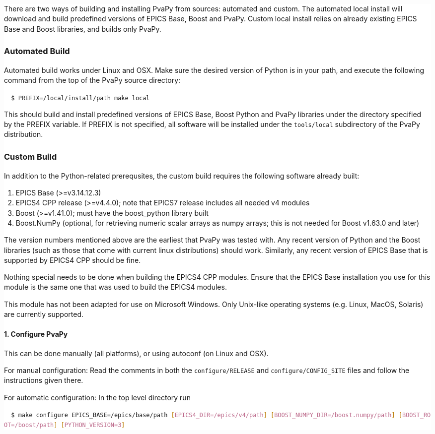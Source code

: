 There are two ways of building and installing PvaPy from sources: automated
and custom. The automated local install will download and build predefined
versions of EPICS Base, Boost and PvaPy. Custom local install relies on already existing EPICS Base and Boost libraries, and builds only PvaPy. 

### Automated Build

Automated build works under Linux and OSX.
Make sure the desired version of Python is in your path, and execute the 
following command from the top of the PvaPy source directory:

```sh
  $ PREFIX=/local/install/path make local
```

This should build and install predefined versions of EPICS Base, Boost Python 
and PvaPy libraries under the directory specified by the PREFIX variable. If
PREFIX is not specified, all software will be installed under the `tools/local`
subdirectory of the PvaPy distribution.

### Custom Build

In addition to the Python-related prerequsites, the custom build requires
the following software already built:

1. EPICS Base (>=v3.14.12.3)
2. EPICS4 CPP release (>=v4.4.0); note that EPICS7 release includes 
all needed v4 modules
3. Boost (>=v1.41.0); must have the boost_python library built
4. Boost.NumPy (optional, for retrieving numeric scalar arrays as numpy
arrays; this is not needed for Boost v1.63.0 and later)

The version numbers mentioned above are the earliest that PvaPy was tested with.
Any recent version of Python and the Boost libraries (such as those that come 
with current linux distributions) should work. Similarly, any recent version 
of EPICS Base that is supported by EPICS4 CPP should be fine. 

Nothing special needs to be done when building the EPICS4 CPP modules. Ensure
that the EPICS Base installation you use for this module is the same one that
was used to build the EPICS4 modules.

This module has not been adapted for use on Microsoft Windows. Only Unix-like
operating systems (e.g. Linux, MacOS, Solaris) are currently supported.

#### 1. Configure PvaPy

This can be done manually (all platforms), or using autoconf (on Linux
and OSX).

For manual configuration: Read the comments in both the `configure/RELEASE` and
`configure/CONFIG_SITE` files and follow the instructions given there.

For automatic configuration: In the top level directory run

```sh
  $ make configure EPICS_BASE=/epics/base/path [EPICS4_DIR=/epics/v4/path] [BOOST_NUMPY_DIR=/boost.numpy/path] [BOOST_ROOT=/boost/path] [PYTHON_VERSION=3]
```
